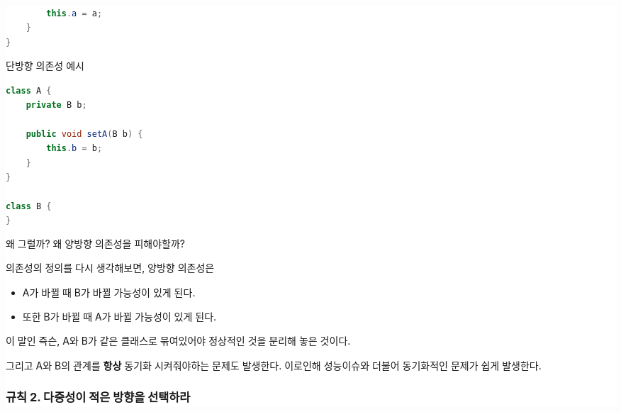 ```java
        this.a = a;
    }
}
```

단방향 의존성 예시
```java
class A {
    private B b;

    public void setA(B b) {
        this.b = b;
    }
}

class B {
}
```

왜 그럴까? 왜 양방향 의존성을 피해야할까?

의존성의 정의를 다시 생각해보면, 양방향 의존성은

- A가 바뀔 때 B가 바뀔 가능성이 있게 된다.

- 또한 B가 바뀔 때 A가 바뀔 가능성이 있게 된다.

이 말인 즉슨, A와 B가 같은 클래스로 묶여있어야 정상적인 것을 분리해 놓은 것이다.

그리고 A와 B의 관계를 **항상** 동기화 시켜줘야하는 문제도 발생한다. 이로인해 성능이슈와 더불어 동기화적인 문제가 쉽게 발생한다.

### 규칙 2. 다중성이 적은 방향을 선택하라
